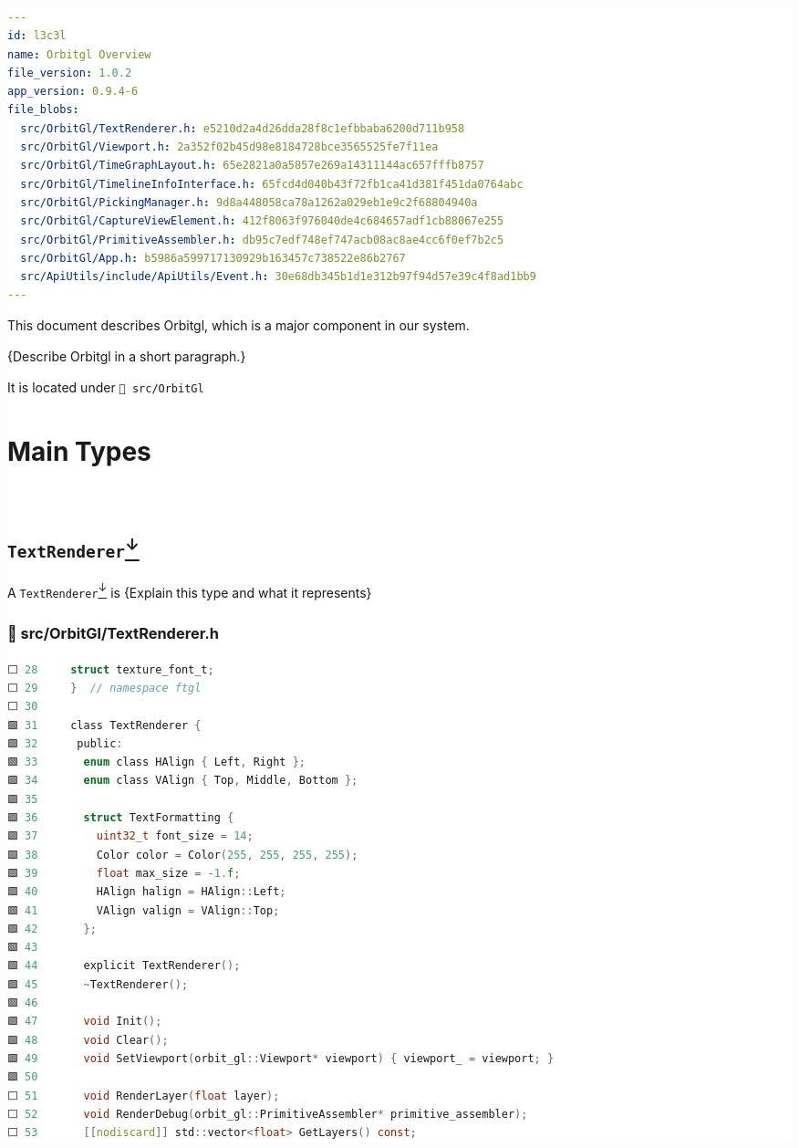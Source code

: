 ```yaml
---
id: l3c3l
name: Orbitgl Overview
file_version: 1.0.2
app_version: 0.9.4-6
file_blobs:
  src/OrbitGl/TextRenderer.h: e5210d2a4d26dda28f8c1efbbaba6200d711b958
  src/OrbitGl/Viewport.h: 2a352f02b45d98e8184728bce3565525fe7f11ea
  src/OrbitGl/TimeGraphLayout.h: 65e2821a0a5857e269a14311144ac657fffb8757
  src/OrbitGl/TimelineInfoInterface.h: 65fcd4d040b43f72fb1ca41d381f451da0764abc
  src/OrbitGl/PickingManager.h: 9d8a448058ca78a1262a029eb1e9c2f68804940a
  src/OrbitGl/CaptureViewElement.h: 412f8063f976040de4c684657adf1cb88067e255
  src/OrbitGl/PrimitiveAssembler.h: db95c7edf748ef747acb08ac8ae4cc6f0ef7b2c5
  src/OrbitGl/App.h: b5986a599717130929b163457c738522e86b2767
  src/ApiUtils/include/ApiUtils/Event.h: 30e68db345b1d1e312b97f94d57e39c4f8ad1bb9
---
```


This document describes Orbitgl, which is a major component in our system.

{Describe Orbitgl in a short paragraph.}

It is located under `📄 src/OrbitGl`

# Main Types

<br/>

## `TextRenderer`[<sup id="1LGIz2">↓</sup>](#f-1LGIz2)

A `TextRenderer`[<sup id="1LGIz2">↓</sup>](#f-1LGIz2) is {Explain this type and what it represents}

### 📄 src/OrbitGl/TextRenderer.h
```c
⬜ 28     struct texture_font_t;
⬜ 29     }  // namespace ftgl
⬜ 30     
🟩 31     class TextRenderer {
🟩 32      public:
🟩 33       enum class HAlign { Left, Right };
🟩 34       enum class VAlign { Top, Middle, Bottom };
🟩 35     
🟩 36       struct TextFormatting {
🟩 37         uint32_t font_size = 14;
🟩 38         Color color = Color(255, 255, 255, 255);
🟩 39         float max_size = -1.f;
🟩 40         HAlign halign = HAlign::Left;
🟩 41         VAlign valign = VAlign::Top;
🟩 42       };
🟩 43     
🟩 44       explicit TextRenderer();
🟩 45       ~TextRenderer();
🟩 46     
🟩 47       void Init();
🟩 48       void Clear();
🟩 49       void SetViewport(orbit_gl::Viewport* viewport) { viewport_ = viewport; }
🟩 50     
⬜ 51       void RenderLayer(float layer);
⬜ 52       void RenderDebug(orbit_gl::PrimitiveAssembler* primitive_assembler);
⬜ 53       [[nodiscard]] std::vector<float> GetLayers() const;
```
